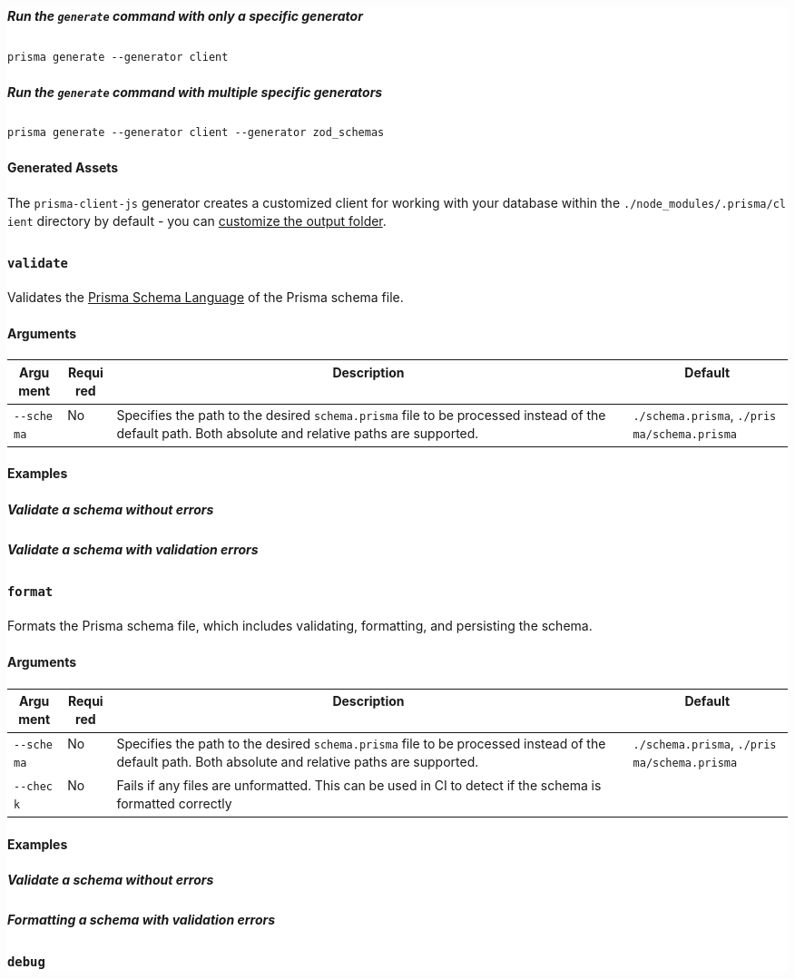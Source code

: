 ##### Run the `generate` command with only a specific generator

```terminal
prisma generate --generator client
```

##### Run the `generate` command with multiple specific generators

```terminal
prisma generate --generator client --generator zod_schemas
```

#### Generated Assets

The `prisma-client-js` generator creates a customized client for working with your database within the `./node_modules/.prisma/client` directory by default - you can [customize the output folder](/orm/prisma-client/setup-and-configuration/generating-prisma-client#using-a-custom-output-path).

### `validate`

Validates the [Prisma Schema Language](/orm/prisma-schema) of the Prisma schema file.

#### Arguments

| Argument   | Required | Description                                                                                                                                         | Default                                     |
| ---------- | -------- | --------------------------------------------------------------------------------------------------------------------------------------------------- | ------------------------------------------- |
| `--schema` | No       | Specifies the path to the desired `schema.prisma` file to be processed instead of the default path. Both absolute and relative paths are supported. | `./schema.prisma`, `./prisma/schema.prisma` |

#### Examples

##### Validate a schema without errors

##### Validate a schema with validation errors

### `format`

Formats the Prisma schema file, which includes validating, formatting, and persisting the schema.

#### Arguments

| Argument   | Required | Description                                                                                                                                         | Default                                     |
| ---------- | -------- | --------------------------------------------------------------------------------------------------------------------------------------------------- | ------------------------------------------- |
| `--schema` | No       | Specifies the path to the desired `schema.prisma` file to be processed instead of the default path. Both absolute and relative paths are supported. | `./schema.prisma`, `./prisma/schema.prisma` |
| `--check`  | No       | Fails if any files are unformatted. This can be used in CI to detect if the schema is formatted correctly                                           |                                             |

#### Examples

##### Validate a schema without errors

##### Formatting a schema with validation errors

### `debug`
